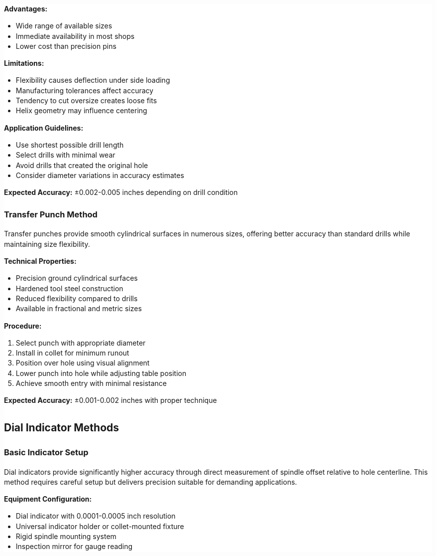 **Advantages:**

- Wide range of available sizes
- Immediate availability in most shops
- Lower cost than precision pins

**Limitations:**

- Flexibility causes deflection under side loading
- Manufacturing tolerances affect accuracy
- Tendency to cut oversize creates loose fits
- Helix geometry may influence centering

**Application Guidelines:**

- Use shortest possible drill length
- Select drills with minimal wear
- Avoid drills that created the original hole
- Consider diameter variations in accuracy estimates

**Expected Accuracy:** ±0.002-0.005 inches depending on drill condition

### Transfer Punch Method

Transfer punches provide smooth cylindrical surfaces in numerous sizes,
offering better accuracy than standard drills while maintaining size
flexibility.

**Technical Properties:**

- Precision ground cylindrical surfaces
- Hardened tool steel construction
- Reduced flexibility compared to drills
- Available in fractional and metric sizes

**Procedure:**

1. Select punch with appropriate diameter
2. Install in collet for minimum runout
3. Position over hole using visual alignment
4. Lower punch into hole while adjusting table position
5. Achieve smooth entry with minimal resistance

**Expected Accuracy:** ±0.001-0.002 inches with proper technique

## Dial Indicator Methods

### Basic Indicator Setup

Dial indicators provide significantly higher accuracy through direct measurement
of spindle offset relative to hole centerline. This method requires careful
setup but delivers precision suitable for demanding applications.

**Equipment Configuration:**

- Dial indicator with 0.0001-0.0005 inch resolution
- Universal indicator holder or collet-mounted fixture
- Rigid spindle mounting system
- Inspection mirror for gauge reading
